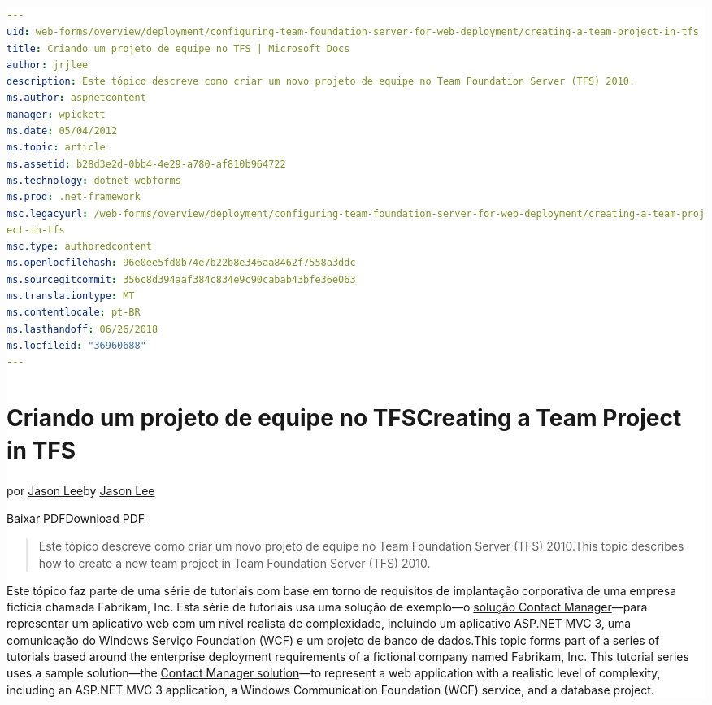 ```yaml
---
uid: web-forms/overview/deployment/configuring-team-foundation-server-for-web-deployment/creating-a-team-project-in-tfs
title: Criando um projeto de equipe no TFS | Microsoft Docs
author: jrjlee
description: Este tópico descreve como criar um novo projeto de equipe no Team Foundation Server (TFS) 2010.
ms.author: aspnetcontent
manager: wpickett
ms.date: 05/04/2012
ms.topic: article
ms.assetid: b28d3e2d-0bb4-4e29-a780-af810b964722
ms.technology: dotnet-webforms
ms.prod: .net-framework
msc.legacyurl: /web-forms/overview/deployment/configuring-team-foundation-server-for-web-deployment/creating-a-team-project-in-tfs
msc.type: authoredcontent
ms.openlocfilehash: 96e0ee5fd0b74e7b22b8e346aa8462f7558a3ddc
ms.sourcegitcommit: 356c8d394aaf384c834e9c90cabab43bfe36e063
ms.translationtype: MT
ms.contentlocale: pt-BR
ms.lasthandoff: 06/26/2018
ms.locfileid: "36960688"
---
```

<a name="creating-a-team-project-in-tfs"></a><span data-ttu-id="8b7c3-103">Criando um projeto de equipe no TFS</span><span class="sxs-lookup"><span data-stu-id="8b7c3-103">Creating a Team Project in TFS</span></span>
====================
<span data-ttu-id="8b7c3-104">por [Jason Lee](https://github.com/jrjlee)</span><span class="sxs-lookup"><span data-stu-id="8b7c3-104">by [Jason Lee](https://github.com/jrjlee)</span></span>

[<span data-ttu-id="8b7c3-105">Baixar PDF</span><span class="sxs-lookup"><span data-stu-id="8b7c3-105">Download PDF</span></span>](https://msdnshared.blob.core.windows.net/media/MSDNBlogsFS/prod.evol.blogs.msdn.com/CommunityServer.Blogs.Components.WeblogFiles/00/00/00/63/56/8130.DeployingWebAppsInEnterpriseScenarios.pdf)

> <span data-ttu-id="8b7c3-106">Este tópico descreve como criar um novo projeto de equipe no Team Foundation Server (TFS) 2010.</span><span class="sxs-lookup"><span data-stu-id="8b7c3-106">This topic describes how to create a new team project in Team Foundation Server (TFS) 2010.</span></span>


<span data-ttu-id="8b7c3-107">Este tópico faz parte de uma série de tutoriais com base em torno de requisitos de implantação corporativa de uma empresa fictícia chamada Fabrikam, Inc. Esta série de tutoriais usa uma solução de exemplo&#x2014;o [solução Contact Manager](../web-deployment-in-the-enterprise/the-contact-manager-solution.md)&#x2014;para representar um aplicativo web com um nível realista de complexidade, incluindo um aplicativo ASP.NET MVC 3, uma comunicação do Windows Serviço Foundation (WCF) e um projeto de banco de dados.</span><span class="sxs-lookup"><span data-stu-id="8b7c3-107">This topic forms part of a series of tutorials based around the enterprise deployment requirements of a fictional company named Fabrikam, Inc. This tutorial series uses a sample solution&#x2014;the [Contact Manager solution](../web-deployment-in-the-enterprise/the-contact-manager-solution.md)&#x2014;to represent a web application with a realistic level of complexity, including an ASP.NET MVC 3 application, a Windows Communication Foundation (WCF) service, and a database project.</span></span>
